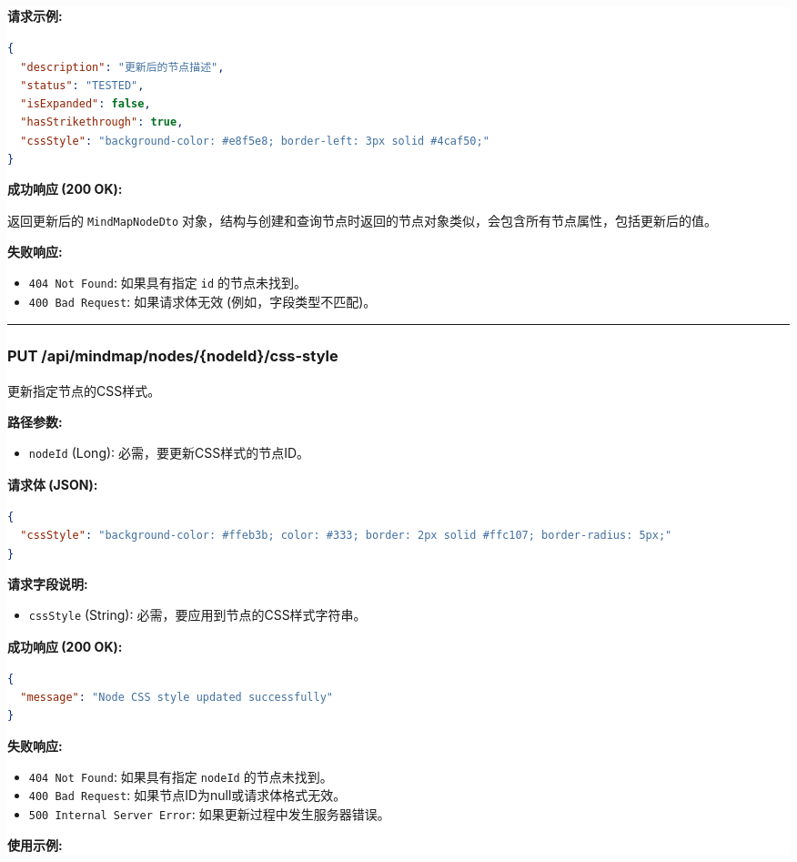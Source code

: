 **请求示例:**

```json
{
  "description": "更新后的节点描述",
  "status": "TESTED",
  "isExpanded": false,
  "hasStrikethrough": true,
  "cssStyle": "background-color: #e8f5e8; border-left: 3px solid #4caf50;"
}
```

**成功响应 (200 OK):**

返回更新后的 `MindMapNodeDto` 对象，结构与创建和查询节点时返回的节点对象类似，会包含所有节点属性，包括更新后的值。

**失败响应:**

*   `404 Not Found`: 如果具有指定 `id` 的节点未找到。
*   `400 Bad Request`: 如果请求体无效 (例如，字段类型不匹配)。

---

### PUT /api/mindmap/nodes/{nodeId}/css-style

更新指定节点的CSS样式。

**路径参数:**

*   `nodeId` (Long): 必需，要更新CSS样式的节点ID。

**请求体 (JSON):**

```json
{
  "cssStyle": "background-color: #ffeb3b; color: #333; border: 2px solid #ffc107; border-radius: 5px;"
}
```

**请求字段说明:**

*   `cssStyle` (String): 必需，要应用到节点的CSS样式字符串。

**成功响应 (200 OK):**

```json
{
  "message": "Node CSS style updated successfully"
}
```

**失败响应:**

*   `404 Not Found`: 如果具有指定 `nodeId` 的节点未找到。
*   `400 Bad Request`: 如果节点ID为null或请求体格式无效。
*   `500 Internal Server Error`: 如果更新过程中发生服务器错误。

**使用示例:**
